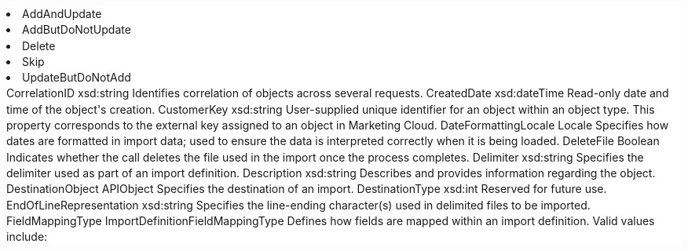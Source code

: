 <li>AddAndUpdate</li>
<li>AddButDoNotUpdate</li>
<li>Delete</li>
<li>Skip</li>
<li>UpdateButDoNotAdd</li>
</ul>
</td>
</tr>
<tr>
<td>CorrelationID</td>
<td>xsd:string</td>
<td>Identifies correlation of objects across several requests.</td>
</tr>
<tr>
<td>CreatedDate</td>
<td>xsd:dateTime</td>
<td>Read-only date and time of the object's creation.</td>
</tr>
<tr>
<td>CustomerKey</td>
<td>xsd:string</td>
<td>User-supplied unique identifier for an object within an object type. This property corresponds to the external key assigned to an object in Marketing Cloud.</td>
</tr>
<tr>
<td>DateFormattingLocale</td>
<td>Locale</td>
<td>Specifies how dates are formatted in import data; used to ensure the data is interpreted correctly when it is being loaded.</td>
</tr>
<tr>
<td>DeleteFile</td>
<td>Boolean</td>
<td>Indicates whether the call deletes the file used in the import once the process completes.</td>
</tr>
<tr>
<td>Delimiter</td>
<td>xsd:string</td>
<td>Specifies the delimiter used as part of an import definition.</td>
</tr>
<tr>
<td>Description</td>
<td>xsd:string</td>
<td>Describes and provides information regarding the object.</td>
</tr>
<tr>
<td>DestinationObject</td>
<td>APIObject</td>
<td>Specifies the destination of an import.</td>
</tr>
<tr>
<td>DestinationType</td>
<td>xsd:int</td>
<td>Reserved for future use.</td>
</tr>
<tr>
<td>EndOfLineRepresentation</td>
<td>xsd:string</td>
<td>Specifies the line-ending character(s) used in delimited files to be imported.</td>
</tr>
<tr>
<td>FieldMappingType</td>
<td>ImportDefinitionFieldMappingType</td>
<td>Defines how fields are mapped within an import definition. Valid values include:<ul>